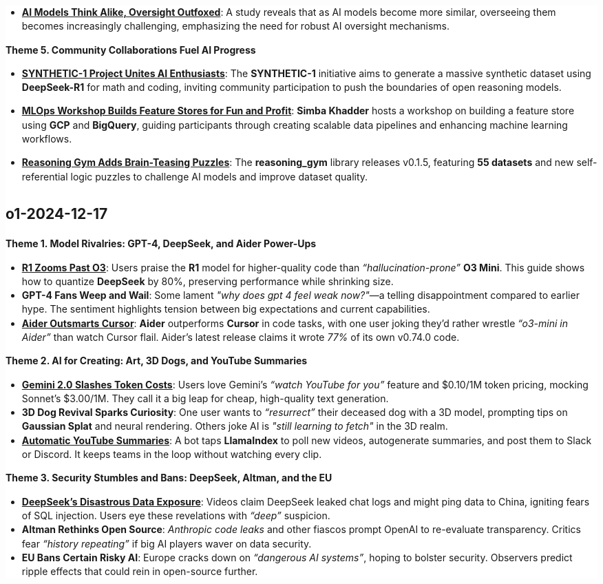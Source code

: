 - [**AI Models Think Alike, Oversight Outfoxed**](https://arxiv.org/abs/2502.04313): A study reveals that as AI models become more similar, overseeing them becomes increasingly challenging, emphasizing the need for robust AI oversight mechanisms.

**Theme 5. Community Collaborations Fuel AI Progress**

- [**SYNTHETIC-1 Project Unites AI Enthusiasts**](https://app.primeintellect.ai/intelligence/synthetic-1): The **SYNTHETIC-1** initiative aims to generate a massive synthetic dataset using **DeepSeek-R1** for math and coding, inviting community participation to push the boundaries of open reasoning models.

- [**MLOps Workshop Builds Feature Stores for Fun and Profit**](https://buff.ly/42KIIxK): **Simba Khadder** hosts a workshop on building a feature store using **GCP** and **BigQuery**, guiding participants through creating scalable data pipelines and enhancing machine learning workflows.

- [**Reasoning Gym Adds Brain-Teasing Puzzles**](https://github.com/open-thought/reasoning-gym/pull/79): The **reasoning_gym** library releases v0.1.5, featuring **55 datasets** and new self-referential logic puzzles to challenge AI models and improve dataset quality.


## o1-2024-12-17

**Theme 1. Model Rivalries: GPT-4, DeepSeek, and Aider Power-Ups**  
- [**R1 Zooms Past O3**](https://unsloth.ai/blog/deepseekr1-dynamic): Users praise the **R1** model for higher-quality code than *“hallucination-prone”* **O3 Mini**. This guide shows how to quantize **DeepSeek** by 80%, preserving performance while shrinking size.  
- **GPT-4 Fans Weep and Wail**: Some lament *"why does gpt 4 feel weak now?"*—a telling disappointment compared to earlier hype. The sentiment highlights tension between big expectations and current capabilities.  
- [**Aider Outsmarts Cursor**](https://aider.chat/HISTORY.html): **Aider** outperforms **Cursor** in code tasks, with one user joking they’d rather wrestle *“o3-mini in Aider”* than watch Cursor flail. Aider’s latest release claims it wrote *77%* of its own v0.74.0 code.  

**Theme 2. AI for Creating: Art, 3D Dogs, and YouTube Summaries**  
- [**Gemini 2.0 Slashes Token Costs**](https://www.zdnet.com/article/gemini-can-now-watch-youtube-for-you-skip-the-video-get-the-highlights/): Users love Gemini’s *“watch YouTube for you”* feature and $0.10/1M token pricing, mocking Sonnet’s $3.00/1M. They call it a big leap for cheap, high-quality text generation.  
- **3D Dog Revival Sparks Curiosity**: One user wants to *“resurrect”* their deceased dog with a 3D model, prompting tips on **Gaussian Splat** and neural rendering. Others joke AI is *"still learning to fetch"* in the 3D realm.  
- [**Automatic YouTube Summaries**](https://twitter.com/llama_index/status/1887914916860113092): A bot taps **LlamaIndex** to poll new videos, autogenerate summaries, and post them to Slack or Discord. It keeps teams in the loop without watching every clip.  

**Theme 3. Security Stumbles and Bans: DeepSeek, Altman, and the EU**  
- [**DeepSeek’s Disastrous Data Exposure**](https://youtu.be/RC5i-pIXOhE?si=cJm0k9u78ITCTAVG): Videos claim DeepSeek leaked chat logs and might ping data to China, igniting fears of SQL injection. Users eye these revelations with *“deep”* suspicion.  
- **Altman Rethinks Open Source**: *Anthropic code leaks* and other fiascos prompt OpenAI to re-evaluate transparency. Critics fear *“history repeating”* if big AI players waver on data security.  
- **EU Bans Certain Risky AI**: Europe cracks down on *“dangerous AI systems”*, hoping to bolster security. Observers predict ripple effects that could rein in open-source further.  
